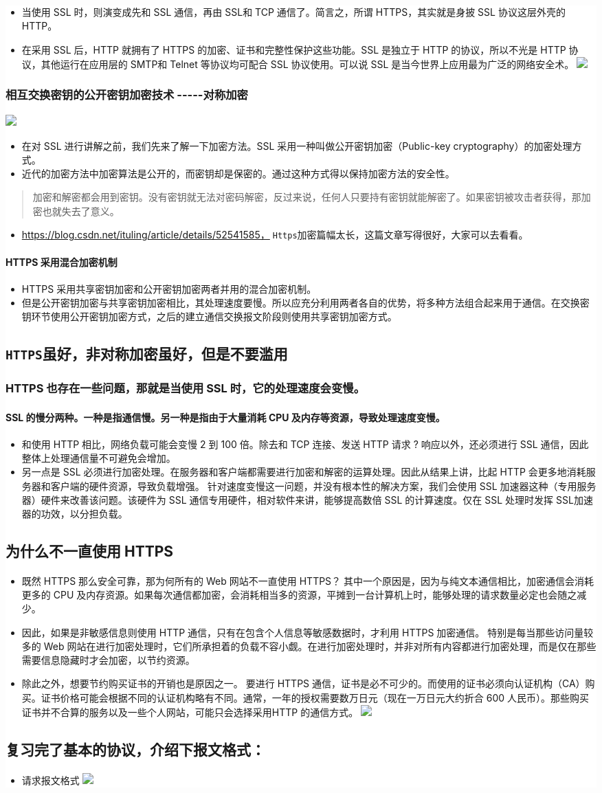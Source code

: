 * 当使用 SSL 时，则演变成先和 SSL 通信，再由 SSL和 TCP 通信了。简言之，所谓 HTTPS，其实就是身披 SSL 协议这层外壳的HTTP。

* 在采用 SSL 后，HTTP 就拥有了 HTTPS 的加密、证书和完整性保护这些功能。SSL 是独立于 HTTP 的协议，所以不光是 HTTP 协议，其他运行在应用层的 SMTP和 Telnet 等协议均可配合 SSL 协议使用。可以说 SSL 是当今世界上应用最为广泛的网络安全术。
![](https://user-gold-cdn.xitu.io/2019/7/27/16c317ff113bdcec?w=1272&h=556&f=png&s=177438)


###  相互交换密钥的公开密钥加密技术 -----对称加密


![](https://user-gold-cdn.xitu.io/2019/7/27/16c3181baf6f608f?w=1304&h=958&f=png&s=442554)

* 在对 SSL 进行讲解之前，我们先来了解一下加密方法。SSL 采用一种叫做公开密钥加密（Public-key cryptography）的加密处理方式。
* 近代的加密方法中加密算法是公开的，而密钥却是保密的。通过这种方式得以保持加密方法的安全性。

> 加密和解密都会用到密钥。没有密钥就无法对密码解密，反过来说，任何人只要持有密钥就能解密了。如果密钥被攻击者获得，那加密也就失去了意义。

* https://blog.csdn.net/ituling/article/details/52541585， `Https`加密篇幅太长，这篇文章写得很好，大家可以去看看。
 

#### HTTPS 采用混合加密机制

* HTTPS 采用共享密钥加密和公开密钥加密两者并用的混合加密机制。
* 但是公开密钥加密与共享密钥加密相比，其处理速度要慢。所以应充分利用两者各自的优势，将多种方法组合起来用于通信。在交换密钥环节使用公开密钥加密方式，之后的建立通信交换报文阶段则使用共享密钥加密方式。



## `HTTPS`虽好，非对称加密虽好，但是不要滥用

### HTTPS 也存在一些问题，那就是当使用 SSL 时，它的处理速度会变慢。
 
#### SSL 的慢分两种。一种是指通信慢。另一种是指由于大量消耗 CPU 及内存等资源，导致处理速度变慢。
* 和使用 HTTP 相比，网络负载可能会变慢 2 到 100 倍。除去和 TCP 连接、发送 HTTP 请求 ? 响应以外，还必须进行 SSL 通信，因此整体上处理通信量不可避免会增加。
* 另一点是 SSL 必须进行加密处理。在服务器和客户端都需要进行加密和解密的运算处理。因此从结果上讲，比起 HTTP 会更多地消耗服务器和客户端的硬件资源，导致负载增强。
针对速度变慢这一问题，并没有根本性的解决方案，我们会使用 SSL 加速器这种（专用服务器）硬件来改善该问题。该硬件为 SSL 通信专用硬件，相对软件来讲，能够提高数倍 SSL 的计算速度。仅在 SSL 处理时发挥 SSL加速器的功效，以分担负载。

## 为什么不一直使用 HTTPS

* 既然 HTTPS 那么安全可靠，那为何所有的 Web 网站不一直使用 HTTPS？
其中一个原因是，因为与纯文本通信相比，加密通信会消耗更多的 CPU 及内存资源。如果每次通信都加密，会消耗相当多的资源，平摊到一台计算机上时，能够处理的请求数量必定也会随之减少。

* 因此，如果是非敏感信息则使用 HTTP 通信，只有在包含个人信息等敏感数据时，才利用 HTTPS 加密通信。
特别是每当那些访问量较多的 Web 网站在进行加密处理时，它们所承担着的负载不容小觑。在进行加密处理时，并非对所有内容都进行加密处理，而是仅在那些需要信息隐藏时才会加密，以节约资源。

* 除此之外，想要节约购买证书的开销也是原因之一。
要进行 HTTPS 通信，证书是必不可少的。而使用的证书必须向认证机构（CA）购买。证书价格可能会根据不同的认证机构略有不同。通常，一年的授权需要数万日元（现在一万日元大约折合 600 人民币）。那些购买证书并不合算的服务以及一些个人网站，可能只会选择采用HTTP 的通信方式。
![](https://user-gold-cdn.xitu.io/2019/7/27/16c3189e258cf934?w=540&h=492&f=png&s=150487)

## 复习完了基本的协议，介绍下报文格式：
* 请求报文格式
![](https://user-gold-cdn.xitu.io/2019/7/27/16c3175930872896?w=1092&h=526&f=png&s=191297)
